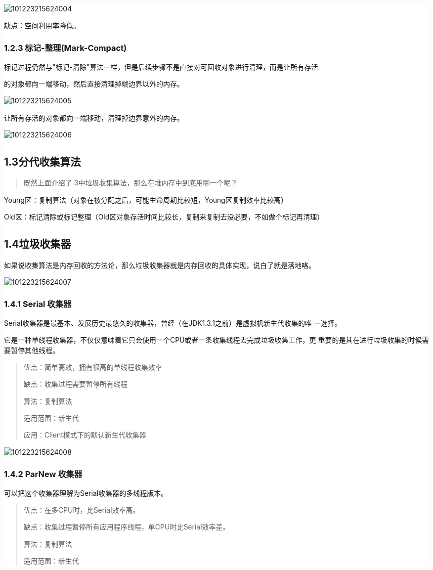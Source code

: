 ![101223215624004](https://tva1.sinaimg.cn/large/007S8ZIlgy1gjta9vvypnj30p408wglt.jpg) 

缺点：空间利用率降低。

### 1.2.3   标记-整理(Mark-Compact)

 标记过程仍然与"标记-清除"算法一样，但是后续步骤不是直接对可回收对象进行清理，而是让所有存活

的对象都向一端移动，然后直接清理掉端边界以外的内存。

![101223215624005](https://tva1.sinaimg.cn/large/007S8ZIlgy1gjtaab2x5tj30o708nt8w.jpg)

让所有存活的对象都向一端移动，清理掉边界意外的内存。 

![101223215624006](https://tva1.sinaimg.cn/large/007S8ZIlgy1gjtabeecwoj30pf09iq32.jpg)

## 1.3分代收集算法

> 既然上面介绍了 3中垃圾收集算法，那么在堆内存中到底用哪一个呢？

Young区：复制算法（对象在被分配之后，可能生命周期比较短，Young区复制效率比较高）

Old区：标记清除或标记整理（Old区对象存活时间比较长，复制来复制去没必要，不如做个标记再清理）

## 1.4垃圾收集器

如果说收集算法是内存回收的方法论，那么垃圾收集器就是内存回收的具体实现，说白了就是落地咯。

![101223215624007](https://tva1.sinaimg.cn/large/007S8ZIlgy1gjtabnnamfj30uc0hrgmi.jpg)

### 1.4.1  Serial 收集器

Serial收集器是最基本、发展历史最悠久的收集器，曾经（在JDK1.3.1之前）是虚拟机新生代收集的唯 一选择。

它是一种单线程收集器，不仅仅意味着它只会使用一个CPU或者一条收集线程去完成垃圾收集工作，更 重要的是其在进行垃圾收集的时候需要暂停其他线程。

> 优点：简单高效，拥有很高的单线程收集效率 
>
> 缺点：收集过程需要暂停所有线程 
>
> 算法：复制算法 
>
> 适用范围：新生代
>
> 应用：Client模式下的默认新生代收集器

![101223215624008](https://tva1.sinaimg.cn/large/007S8ZIlgy1gjtace87tgj30m00cgaab.jpg)

 

### 1.4.2   ParNew 收集器

 可以把这个收集器理解为Serial收集器的多线程版本。            

> 优点：在多CPU时，比Serial效率高。
>
> 缺点：收集过程暂停所有应用程序线程，单CPU时比Serial效率差。 
>
> 算法：复制算法
>
> 适用范围：新生代 
